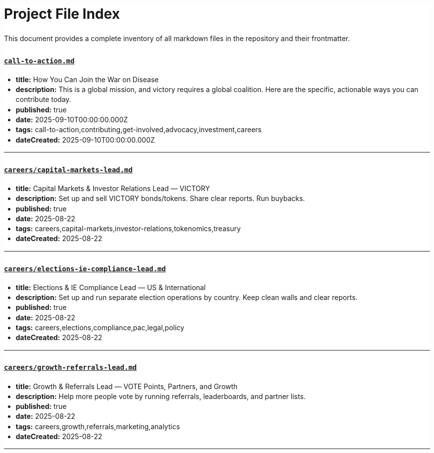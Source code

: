 # Project File Index

This document provides a complete inventory of all markdown files in the repository and their frontmatter.

### [`call-to-action.md`](./call-to-action.md)
- **title:** How You Can Join the War on Disease
- **description:** This is a global mission, and victory requires a global coalition. Here are the specific, actionable ways you can contribute today.
- **published:** true
- **date:** 2025-09-10T00:00:00.000Z
- **tags:** call-to-action,contributing,get-involved,advocacy,investment,careers
- **dateCreated:** 2025-09-10T00:00:00.000Z

---

### [`careers/capital-markets-lead.md`](./careers/capital-markets-lead.md)
- **title:** Capital Markets & Investor Relations Lead — VICTORY
- **description:** Set up and sell VICTORY bonds/tokens. Share clear reports. Run buybacks.
- **published:** true
- **date:** 2025-08-22
- **tags:** careers,capital-markets,investor-relations,tokenomics,treasury
- **dateCreated:** 2025-08-22

---

### [`careers/elections-ie-compliance-lead.md`](./careers/elections-ie-compliance-lead.md)
- **title:** Elections & IE Compliance Lead — US & International
- **description:** Set up and run separate election operations by country. Keep clean walls and clear reports.
- **published:** true
- **date:** 2025-08-22
- **tags:** careers,elections,compliance,pac,legal,policy
- **dateCreated:** 2025-08-22

---

### [`careers/growth-referrals-lead.md`](./careers/growth-referrals-lead.md)
- **title:** Growth & Referrals Lead — VOTE Points, Partners, and Growth
- **description:** Help more people vote by running referrals, leaderboards, and partner lists.
- **published:** true
- **date:** 2025-08-22
- **tags:** careers,growth,referrals,marketing,analytics
- **dateCreated:** 2025-08-22

---
